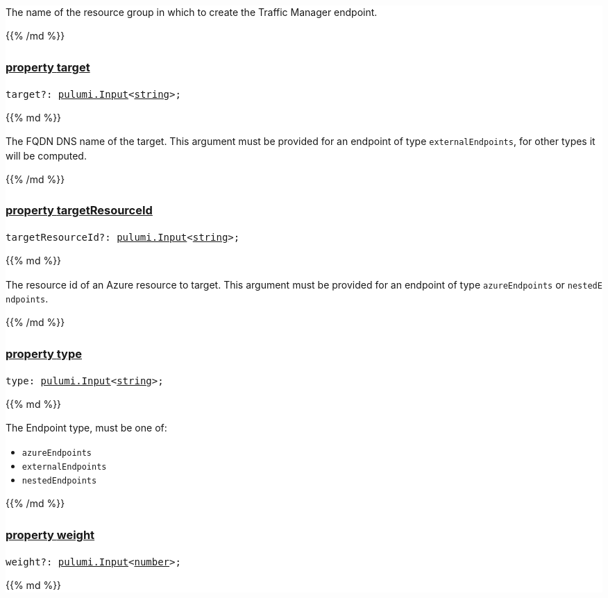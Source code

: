 The name of the resource group in which to
create the Traffic Manager endpoint.

{{% /md %}}
</div>
<h3 class="pdoc-member-header" id="EndpointArgs-target">
<a class="pdoc-child-name" href="https://github.com/pulumi/pulumi-azure/blob/c65ecc4d5fd47a6b7a09d5ea6a52c7a6c272d648/sdk/nodejs/trafficmanager/endpoint.ts#L353">property <b>target</b></a>
</h3>
<div class="pdoc-member-contents">
<pre class="highlight"><span class='kd'></span>target?: <a href='/docs/reference/pkg/nodejs/pulumi/pulumi/#Input'>pulumi.Input</a>&lt;<span class='kd'><a href='https://developer.mozilla.org/en-US/docs/Web/JavaScript/Reference/Global_Objects/String'>string</a></span>&gt;;</pre>
{{% md %}}

The FQDN DNS name of the target. This argument must be
provided for an endpoint of type `externalEndpoints`, for other types it
will be computed.

{{% /md %}}
</div>
<h3 class="pdoc-member-header" id="EndpointArgs-targetResourceId">
<a class="pdoc-child-name" href="https://github.com/pulumi/pulumi-azure/blob/c65ecc4d5fd47a6b7a09d5ea6a52c7a6c272d648/sdk/nodejs/trafficmanager/endpoint.ts#L359">property <b>targetResourceId</b></a>
</h3>
<div class="pdoc-member-contents">
<pre class="highlight"><span class='kd'></span>targetResourceId?: <a href='/docs/reference/pkg/nodejs/pulumi/pulumi/#Input'>pulumi.Input</a>&lt;<span class='kd'><a href='https://developer.mozilla.org/en-US/docs/Web/JavaScript/Reference/Global_Objects/String'>string</a></span>&gt;;</pre>
{{% md %}}

The resource id of an Azure resource to
target. This argument must be provided for an endpoint of type
`azureEndpoints` or `nestedEndpoints`.

{{% /md %}}
</div>
<h3 class="pdoc-member-header" id="EndpointArgs-type">
<a class="pdoc-child-name" href="https://github.com/pulumi/pulumi-azure/blob/c65ecc4d5fd47a6b7a09d5ea6a52c7a6c272d648/sdk/nodejs/trafficmanager/endpoint.ts#L366">property <b>type</b></a>
</h3>
<div class="pdoc-member-contents">
<pre class="highlight"><span class='kd'></span>type: <a href='/docs/reference/pkg/nodejs/pulumi/pulumi/#Input'>pulumi.Input</a>&lt;<span class='kd'><a href='https://developer.mozilla.org/en-US/docs/Web/JavaScript/Reference/Global_Objects/String'>string</a></span>&gt;;</pre>
{{% md %}}

The Endpoint type, must be one of:
- `azureEndpoints`
- `externalEndpoints`
- `nestedEndpoints`

{{% /md %}}
</div>
<h3 class="pdoc-member-header" id="EndpointArgs-weight">
<a class="pdoc-child-name" href="https://github.com/pulumi/pulumi-azure/blob/c65ecc4d5fd47a6b7a09d5ea6a52c7a6c272d648/sdk/nodejs/trafficmanager/endpoint.ts#L372">property <b>weight</b></a>
</h3>
<div class="pdoc-member-contents">
<pre class="highlight"><span class='kd'></span>weight?: <a href='/docs/reference/pkg/nodejs/pulumi/pulumi/#Input'>pulumi.Input</a>&lt;<span class='kd'><a href='https://developer.mozilla.org/en-US/docs/Web/JavaScript/Reference/Global_Objects/Number'>number</a></span>&gt;;</pre>
{{% md %}}
